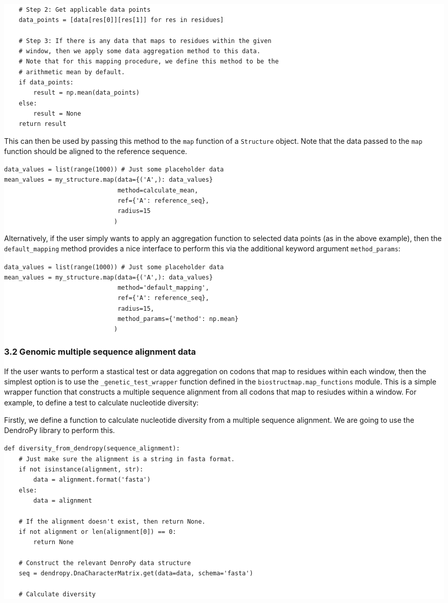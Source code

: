 ```
    # Step 2: Get applicable data points
    data_points = [data[res[0]][res[1]] for res in residues]

    # Step 3: If there is any data that maps to residues within the given
    # window, then we apply some data aggregation method to this data.
    # Note that for this mapping procedure, we define this method to be the
    # arithmetic mean by default.
    if data_points:
        result = np.mean(data_points)
    else:
        result = None
    return result
```

This can then be used by passing this method to the `map` function of a `Structure` object. Note that the data passed to the `map` function should be aligned to the reference sequence.

```
data_values = list(range(1000)) # Just some placeholder data
mean_values = my_structure.map(data={('A',): data_values}
                               method=calculate_mean,
                               ref={'A': reference_seq},
                               radius=15
                              )
```

Alternatively, if the user simply wants to apply an aggregation function to selected data points (as in the above example), then the `default_mapping` method provides a nice interface to perform this via the additional keyword argument `method_params`:

```
data_values = list(range(1000)) # Just some placeholder data
mean_values = my_structure.map(data={('A',): data_values}
                               method='default_mapping',
                               ref={'A': reference_seq},
                               radius=15,
                               method_params={'method': np.mean}
                              )
```

### 3.2 Genomic multiple sequence alignment data

If the user wants to perform a stastical test or data aggregation on codons that map to residues within each window, then the simplest option is to use the `_genetic_test_wrapper` function defined in the `biostructmap.map_functions` module. This is a simple wrapper function that constructs a multiple sequence alignment from all codons that map to resiudes within a window. For example, to define a test to calculate nucleotide diversity:

Firstly, we define a function to calculate nucleotide diversity from a multiple sequence alignment. We are going to use the DendroPy library to perform this.

```
def diversity_from_dendropy(sequence_alignment):
    # Just make sure the alignment is a string in fasta format.
    if not isinstance(alignment, str):
        data = alignment.format('fasta')
    else:
        data = alignment

    # If the alignment doesn't exist, then return None.
    if not alignment or len(alignment[0]) == 0:
        return None

    # Construct the relevant DenroPy data structure
    seq = dendropy.DnaCharacterMatrix.get(data=data, schema='fasta')

    # Calculate diversity
```